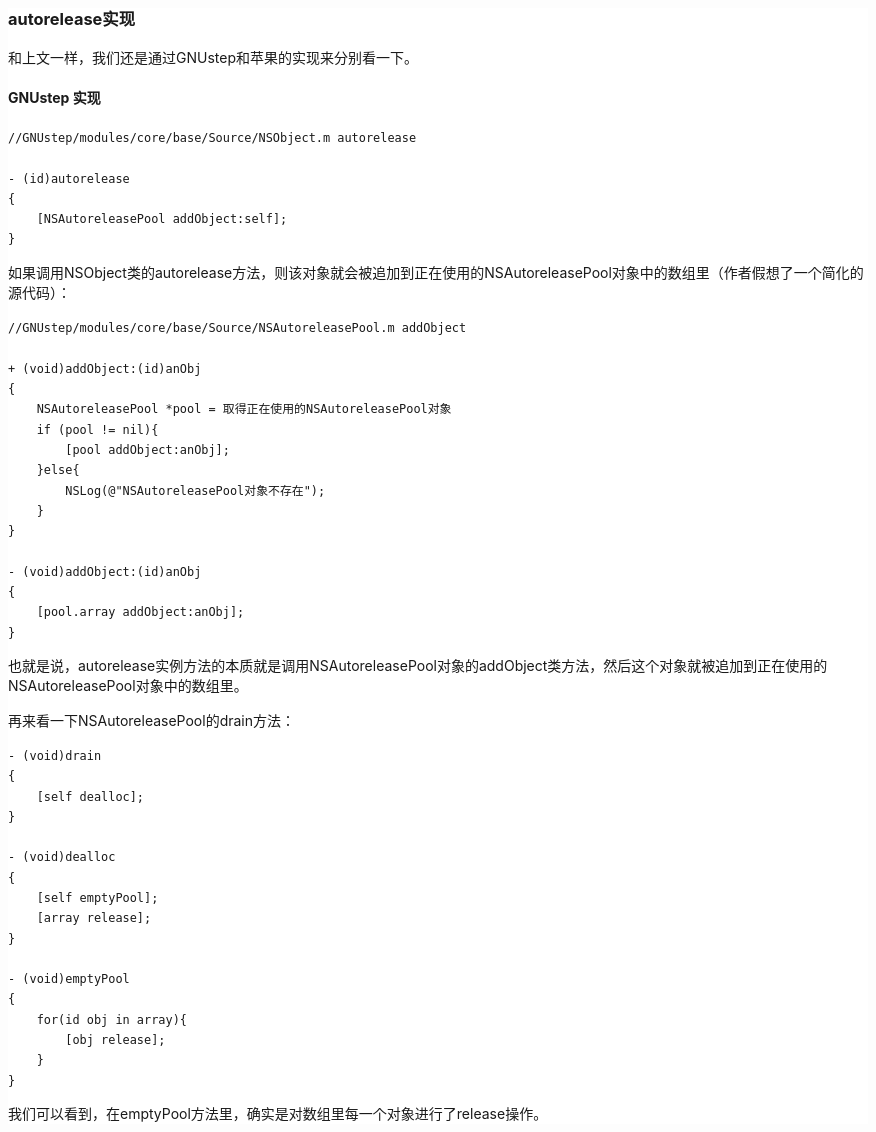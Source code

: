 ### autorelease实现

和上文一样，我们还是通过GNUstep和苹果的实现来分别看一下。

#### GNUstep 实现

```objc
//GNUstep/modules/core/base/Source/NSObject.m autorelease

- (id)autorelease
{
    [NSAutoreleasePool addObject:self];
}
```

如果调用NSObject类的autorelease方法，则该对象就会被追加到正在使用的NSAutoreleasePool对象中的数组里（作者假想了一个简化的源代码）：

```objc
//GNUstep/modules/core/base/Source/NSAutoreleasePool.m addObject

+ (void)addObject:(id)anObj
{
    NSAutoreleasePool *pool = 取得正在使用的NSAutoreleasePool对象
    if (pool != nil){
        [pool addObject:anObj];
    }else{
        NSLog(@"NSAutoreleasePool对象不存在");
    }
}

- (void)addObject:(id)anObj
{
    [pool.array addObject:anObj];
}
```

也就是说，autorelease实例方法的本质就是调用NSAutoreleasePool对象的addObject类方法，然后这个对象就被追加到正在使用的NSAutoreleasePool对象中的数组里。

再来看一下NSAutoreleasePool的drain方法：
```objc
- (void)drain
{
    [self dealloc];
}

- (void)dealloc
{
    [self emptyPool];
    [array release];
}

- (void)emptyPool
{
    for(id obj in array){
        [obj release];
    }
}
```
我们可以看到，在emptyPool方法里，确实是对数组里每一个对象进行了release操作。

